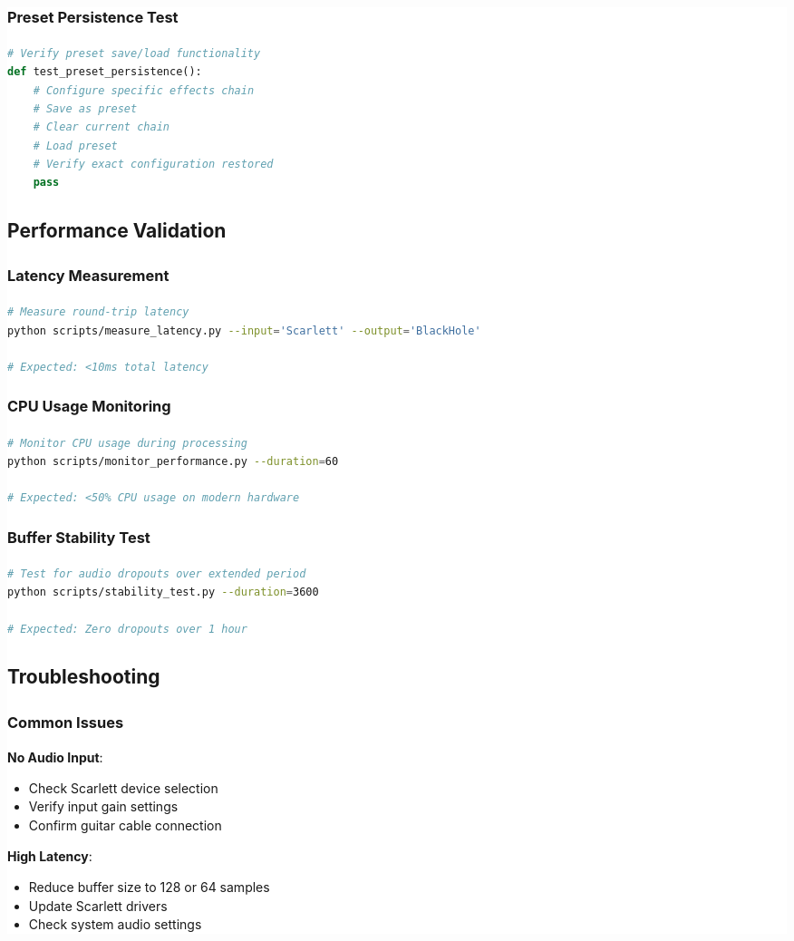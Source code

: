 ### Preset Persistence Test
```python
# Verify preset save/load functionality
def test_preset_persistence():
    # Configure specific effects chain
    # Save as preset
    # Clear current chain
    # Load preset
    # Verify exact configuration restored
    pass
```

## Performance Validation

### Latency Measurement
```bash
# Measure round-trip latency
python scripts/measure_latency.py --input='Scarlett' --output='BlackHole'

# Expected: <10ms total latency
```

### CPU Usage Monitoring
```bash
# Monitor CPU usage during processing
python scripts/monitor_performance.py --duration=60

# Expected: <50% CPU usage on modern hardware
```

### Buffer Stability Test
```bash
# Test for audio dropouts over extended period
python scripts/stability_test.py --duration=3600

# Expected: Zero dropouts over 1 hour
```

## Troubleshooting

### Common Issues

**No Audio Input**:
- Check Scarlett device selection
- Verify input gain settings
- Confirm guitar cable connection

**High Latency**:
- Reduce buffer size to 128 or 64 samples
- Update Scarlett drivers
- Check system audio settings
